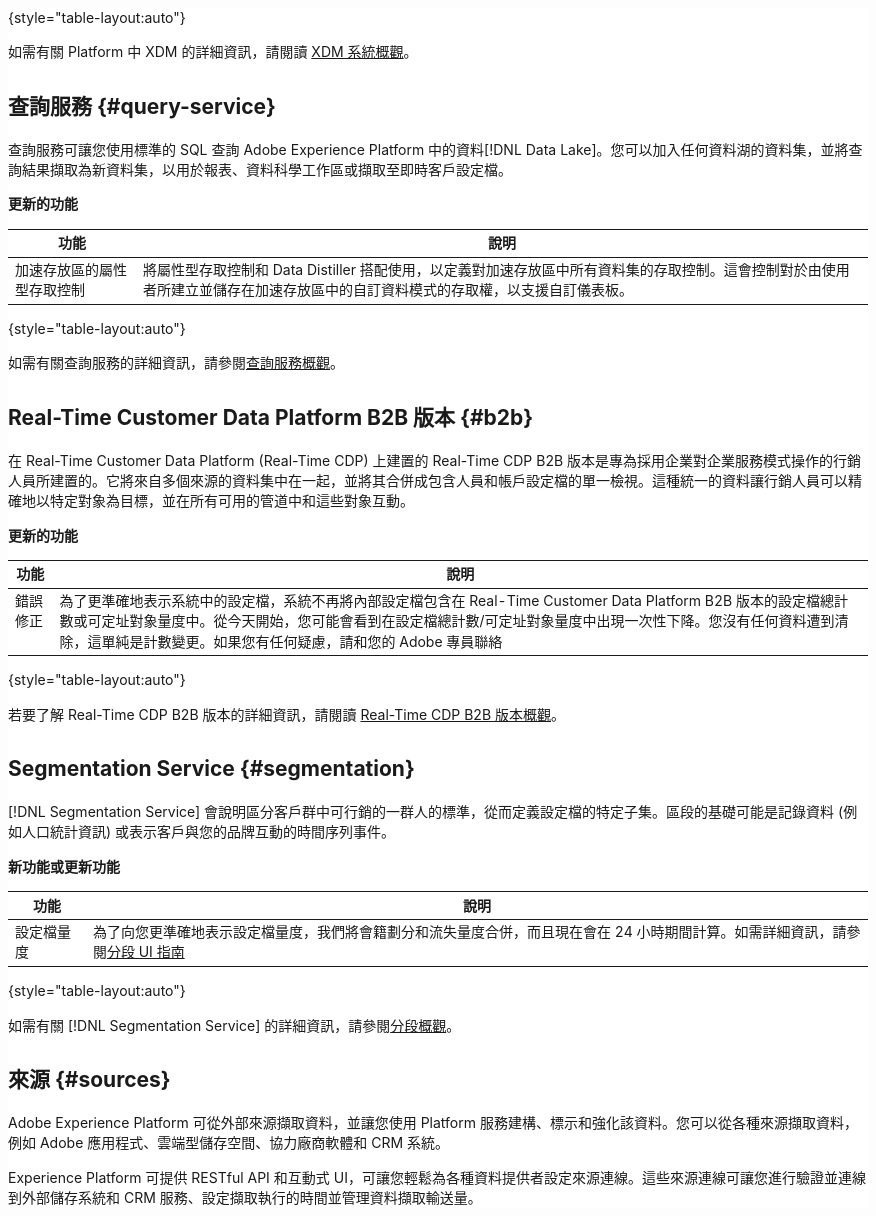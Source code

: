{style="table-layout:auto"}

如需有關 Platform 中 XDM 的詳細資訊，請閱讀 [XDM 系統概觀](../../xdm/home.md)。

## 查詢服務 {#query-service}

查詢服務可讓您使用標準的 SQL 查詢 Adobe Experience Platform 中的資料[!DNL Data Lake]。您可以加入任何資料湖的資料集，並將查詢結果擷取為新資料集，以用於報表、資料科學工作區或擷取至即時客戶設定檔。

**更新的功能**

| 功能 | 說明 |
| --- | --- |
| 加速存放區的屬性型存取控制 | 將屬性型存取控制和 Data Distiller 搭配使用，以定義對加速存放區中所有資料集的存取控制。這會控制對於由使用者所建立並儲存在加速存放區中的自訂資料模式的存取權，以支援自訂儀表板。 |

{style="table-layout:auto"}

如需有關查詢服務的詳細資訊，請參閱[查詢服務概觀](../../query-service/home.md)。

## Real-Time Customer Data Platform B2B 版本 {#b2b}

在 Real-Time Customer Data Platform (Real-Time CDP) 上建置的 Real-Time CDP B2B 版本是專為採用企業對企業服務模式操作的行銷人員所建置的。它將來自多個來源的資料集中在一起，並將其合併成包含人員和帳戶設定檔的單一檢視。這種統一的資料讓行銷人員可以精確地以特定對象為目標，並在所有可用的管道中和這些對象互動。

**更新的功能**

| 功能 | 說明 |
| --- | --- |
| 錯誤修正 | 為了更準確地表示系統中的設定檔，系統不再將內部設定檔包含在 Real-Time Customer Data Platform B2B 版本的設定檔總計數或可定址對象量度中。從今天開始，您可能會看到在設定檔總計數/可定址對象量度中出現一次性下降。您沒有任何資料遭到清除，這單純是計數變更。如果您有任何疑慮，請和您的 Adob&#x200B;&#x200B;e 專員聯絡 |

{style="table-layout:auto"}

若要了解 Real-Time CDP B2B 版本的詳細資訊，請閱讀 [Real-Time CDP B2B 版本概觀](../../rtcdp/overview.md)。

## Segmentation Service {#segmentation}

[!DNL Segmentation Service] 會說明區分客戶群中可行銷的一群人的標準，從而定義設定檔的特定子集。區段的基礎可能是記錄資料 (例如人口統計資訊) 或表示客戶與您的品牌互動的時間序列事件。

**新功能或更新功能**

| 功能 | 說明 |
| ------- | ----------- |
| 設定檔量度 | 為了向您更準確地表示設定檔量度，我們將會籍劃分和流失量度合併，而且現在會在 24 小時期間計算。如需詳細資訊，請參閱[分段 UI 指南](../../segmentation/ui/overview.md#browse) |

{style="table-layout:auto"}

如需有關 [!DNL Segmentation Service] 的詳細資訊，請參閱[分段概觀](../../segmentation/home.md)。

## 來源 {#sources}

Adobe Experience Platform 可從外部來源擷取資料，並讓您使用 Platform 服務建構、標示和強化該資料。您可以從各種來源擷取資料，例如 Adob&#x200B;&#x200B;e 應用程式、雲端型儲存空間、協力廠商軟體和 CRM 系統。

Experience Platform 可提供 RESTful API 和互動式 UI，可讓您輕鬆為各種資料提供者設定來源連線。這些來源連線可讓您進行驗證並連線到外部儲存系統和 CRM 服務、設定擷取執行的時間並管理資料擷取輸送量。
